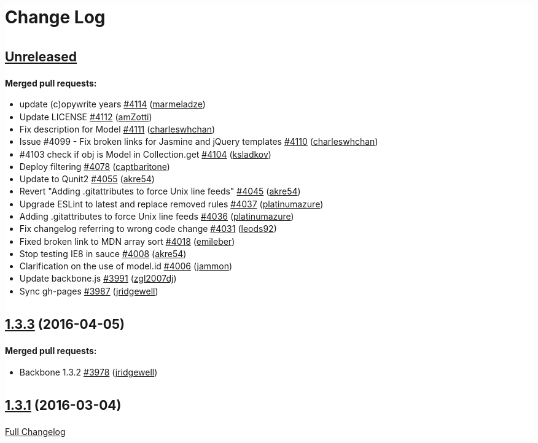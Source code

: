# Change Log

## [Unreleased](https://github.com/jashkenas/backbone/tree/HEAD)

**Merged pull requests:**

- update \(c\)opywrite years [\#4114](https://github.com/jashkenas/backbone/pull/4114) ([marmeladze](https://github.com/marmeladze))
- Update LICENSE [\#4112](https://github.com/jashkenas/backbone/pull/4112) ([amZotti](https://github.com/amZotti))
- Fix description for Model [\#4111](https://github.com/jashkenas/backbone/pull/4111) ([charleswhchan](https://github.com/charleswhchan))
- Issue \#4099 - Fix broken links for Jasmine and jQuery templates [\#4110](https://github.com/jashkenas/backbone/pull/4110) ([charleswhchan](https://github.com/charleswhchan))
- \#4103 check if obj is Model in Collection.get [\#4104](https://github.com/jashkenas/backbone/pull/4104) ([ksladkov](https://github.com/ksladkov))
- Deploy filtering [\#4078](https://github.com/jashkenas/backbone/pull/4078) ([captbaritone](https://github.com/captbaritone))
- Update to Qunit2 [\#4055](https://github.com/jashkenas/backbone/pull/4055) ([akre54](https://github.com/akre54))
- Revert "Adding .gitattributes to force Unix line feeds" [\#4045](https://github.com/jashkenas/backbone/pull/4045) ([akre54](https://github.com/akre54))
- Upgrade ESLint to latest and replace removed rules [\#4037](https://github.com/jashkenas/backbone/pull/4037) ([platinumazure](https://github.com/platinumazure))
- Adding .gitattributes to force Unix line feeds [\#4036](https://github.com/jashkenas/backbone/pull/4036) ([platinumazure](https://github.com/platinumazure))
- Fix changelog referring to wrong code change [\#4031](https://github.com/jashkenas/backbone/pull/4031) ([leods92](https://github.com/leods92))
- Fixed broken link to MDN array sort [\#4018](https://github.com/jashkenas/backbone/pull/4018) ([emileber](https://github.com/emileber))
- Stop testing IE8 in sauce [\#4008](https://github.com/jashkenas/backbone/pull/4008) ([akre54](https://github.com/akre54))
- Clarification on the use of model.id [\#4006](https://github.com/jashkenas/backbone/pull/4006) ([jammon](https://github.com/jammon))
- Update backbone.js [\#3991](https://github.com/jashkenas/backbone/pull/3991) ([zgl2007dj](https://github.com/zgl2007dj))
- Sync gh-pages [\#3987](https://github.com/jashkenas/backbone/pull/3987) ([jridgewell](https://github.com/jridgewell))

## [1.3.3](https://github.com/jashkenas/backbone/tree/1.3.3) (2016-04-05)
**Merged pull requests:**

- Backbone 1.3.2 [\#3978](https://github.com/jashkenas/backbone/pull/3978) ([jridgewell](https://github.com/jridgewell))

## [1.3.1](https://github.com/jashkenas/backbone/tree/1.3.1) (2016-03-04)
[Full Changelog](https://github.com/jashkenas/backbone/compare/1.3.0...1.3.1)
